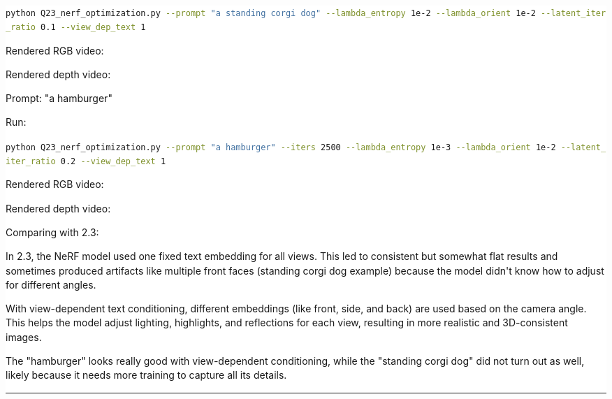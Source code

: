 ```zsh
python Q23_nerf_optimization.py --prompt "a standing corgi dog" --lambda_entropy 1e-2 --lambda_orient 1e-2 --latent_iter_ratio 0.1 --view_dep_text 1
```

Rendered RGB video:

<video width="640" height="360" controls loop>
  <source src="/assets/images/L3D/a4/Q2/output//nerf/2.4/a_standing_corgi_dog/videos/rgb_ep_99.mp4" type="video/mp4">
  Your browser does not support the video tag.
</video>

Rendered depth video:

<video width="640" height="360" controls loop>
  <source src="/assets/images/L3D/a4/Q2/output//nerf/2.4/a_standing_corgi_dog/videos/depth_ep_99.mp4" type="video/mp4">
  Your browser does not support the video tag.
</video>

Prompt: "a hamburger"

Run:

```zsh
python Q23_nerf_optimization.py --prompt "a hamburger" --iters 2500 --lambda_entropy 1e-3 --lambda_orient 1e-2 --latent_iter_ratio 0.2 --view_dep_text 1
```

Rendered RGB video:

<video width="640" height="360" controls loop>
  <source src="/assets/images/L3D/a4/Q2/output//nerf/2.4/a_hamburger/videos/rgb_ep_24.mp4" type="video/mp4">
  Your browser does not support the video tag.
</video>

Rendered depth video:

<video width="640" height="360" controls loop>
  <source src="/assets/images/L3D/a4/Q2/output//nerf/2.4/a_hamburger/videos/depth_ep_24.mp4" type="video/mp4">
  Your browser does not support the video tag.
</video>

Comparing with 2.3:

In 2.3, the NeRF model used one fixed text embedding for all views. This led to consistent but somewhat flat results and sometimes produced artifacts like multiple front faces (standing corgi dog example) because the model didn't know how to adjust for different angles.

With view-dependent text conditioning, different embeddings (like front, side, and back) are used based on the camera angle. This helps the model adjust lighting, highlights, and reflections for each view, resulting in more realistic and 3D-consistent images.

The "hamburger" looks really good with view-dependent conditioning, while the "standing corgi dog" did not turn out as well, likely because it needs more training to capture all its details.

---